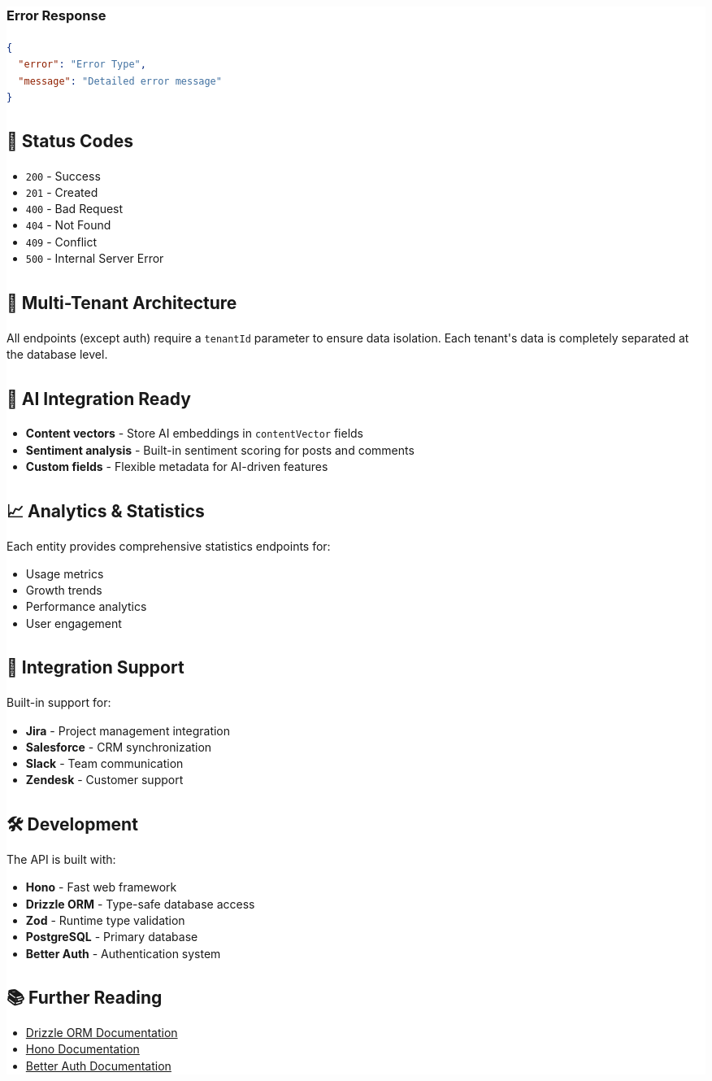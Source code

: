 ### Error Response
```json
{
  "error": "Error Type",
  "message": "Detailed error message"
}
```

## 🎯 Status Codes

- `200` - Success
- `201` - Created
- `400` - Bad Request
- `404` - Not Found
- `409` - Conflict
- `500` - Internal Server Error

## 🔄 Multi-Tenant Architecture

All endpoints (except auth) require a `tenantId` parameter to ensure data isolation. Each tenant's data is completely separated at the database level.

## 🤖 AI Integration Ready

- **Content vectors** - Store AI embeddings in `contentVector` fields
- **Sentiment analysis** - Built-in sentiment scoring for posts and comments
- **Custom fields** - Flexible metadata for AI-driven features

## 📈 Analytics & Statistics

Each entity provides comprehensive statistics endpoints for:
- Usage metrics
- Growth trends
- Performance analytics
- User engagement

## 🔗 Integration Support

Built-in support for:
- **Jira** - Project management integration
- **Salesforce** - CRM synchronization
- **Slack** - Team communication
- **Zendesk** - Customer support

## 🛠 Development

The API is built with:
- **Hono** - Fast web framework
- **Drizzle ORM** - Type-safe database access
- **Zod** - Runtime type validation
- **PostgreSQL** - Primary database
- **Better Auth** - Authentication system

## 📚 Further Reading

- [Drizzle ORM Documentation](https://orm.drizzle.team/)
- [Hono Documentation](https://hono.dev/)
- [Better Auth Documentation](https://better-auth.com/)
